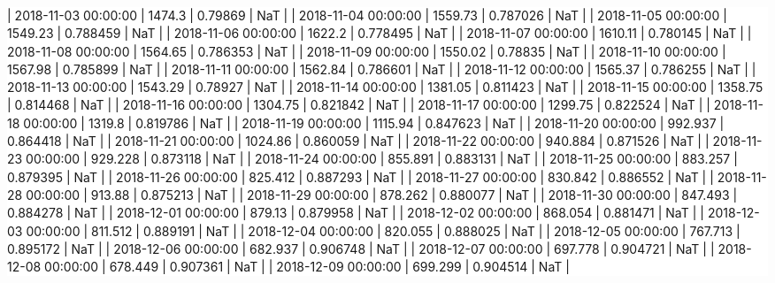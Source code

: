 | 2018-11-03 00:00:00 |  1474.3   |   0.79869     | NaT                |
| 2018-11-04 00:00:00 |  1559.73  |   0.787026    | NaT                |
| 2018-11-05 00:00:00 |  1549.23  |   0.788459    | NaT                |
| 2018-11-06 00:00:00 |  1622.2   |   0.778495    | NaT                |
| 2018-11-07 00:00:00 |  1610.11  |   0.780145    | NaT                |
| 2018-11-08 00:00:00 |  1564.65  |   0.786353    | NaT                |
| 2018-11-09 00:00:00 |  1550.02  |   0.78835     | NaT                |
| 2018-11-10 00:00:00 |  1567.98  |   0.785899    | NaT                |
| 2018-11-11 00:00:00 |  1562.84  |   0.786601    | NaT                |
| 2018-11-12 00:00:00 |  1565.37  |   0.786255    | NaT                |
| 2018-11-13 00:00:00 |  1543.29  |   0.78927     | NaT                |
| 2018-11-14 00:00:00 |  1381.05  |   0.811423    | NaT                |
| 2018-11-15 00:00:00 |  1358.75  |   0.814468    | NaT                |
| 2018-11-16 00:00:00 |  1304.75  |   0.821842    | NaT                |
| 2018-11-17 00:00:00 |  1299.75  |   0.822524    | NaT                |
| 2018-11-18 00:00:00 |  1319.8   |   0.819786    | NaT                |
| 2018-11-19 00:00:00 |  1115.94  |   0.847623    | NaT                |
| 2018-11-20 00:00:00 |   992.937 |   0.864418    | NaT                |
| 2018-11-21 00:00:00 |  1024.86  |   0.860059    | NaT                |
| 2018-11-22 00:00:00 |   940.884 |   0.871526    | NaT                |
| 2018-11-23 00:00:00 |   929.228 |   0.873118    | NaT                |
| 2018-11-24 00:00:00 |   855.891 |   0.883131    | NaT                |
| 2018-11-25 00:00:00 |   883.257 |   0.879395    | NaT                |
| 2018-11-26 00:00:00 |   825.412 |   0.887293    | NaT                |
| 2018-11-27 00:00:00 |   830.842 |   0.886552    | NaT                |
| 2018-11-28 00:00:00 |   913.88  |   0.875213    | NaT                |
| 2018-11-29 00:00:00 |   878.262 |   0.880077    | NaT                |
| 2018-11-30 00:00:00 |   847.493 |   0.884278    | NaT                |
| 2018-12-01 00:00:00 |   879.13  |   0.879958    | NaT                |
| 2018-12-02 00:00:00 |   868.054 |   0.881471    | NaT                |
| 2018-12-03 00:00:00 |   811.512 |   0.889191    | NaT                |
| 2018-12-04 00:00:00 |   820.055 |   0.888025    | NaT                |
| 2018-12-05 00:00:00 |   767.713 |   0.895172    | NaT                |
| 2018-12-06 00:00:00 |   682.937 |   0.906748    | NaT                |
| 2018-12-07 00:00:00 |   697.778 |   0.904721    | NaT                |
| 2018-12-08 00:00:00 |   678.449 |   0.907361    | NaT                |
| 2018-12-09 00:00:00 |   699.299 |   0.904514    | NaT                |